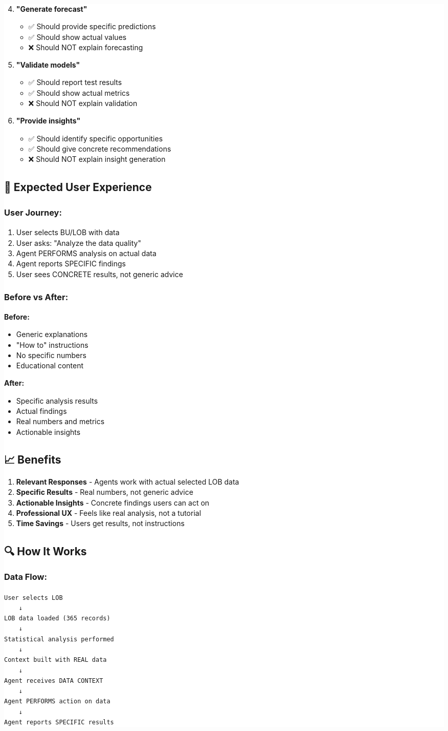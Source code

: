 4. **"Generate forecast"**
   - ✅ Should provide specific predictions
   - ✅ Should show actual values
   - ❌ Should NOT explain forecasting

5. **"Validate models"**
   - ✅ Should report test results
   - ✅ Should show actual metrics
   - ❌ Should NOT explain validation

6. **"Provide insights"**
   - ✅ Should identify specific opportunities
   - ✅ Should give concrete recommendations
   - ❌ Should NOT explain insight generation

## 🚀 Expected User Experience

### User Journey:
1. User selects BU/LOB with data
2. User asks: "Analyze the data quality"
3. Agent PERFORMS analysis on actual data
4. Agent reports SPECIFIC findings
5. User sees CONCRETE results, not generic advice

### Before vs After:

**Before:**
- Generic explanations
- "How to" instructions
- No specific numbers
- Educational content

**After:**
- Specific analysis results
- Actual findings
- Real numbers and metrics
- Actionable insights

## 📈 Benefits

1. **Relevant Responses** - Agents work with actual selected LOB data
2. **Specific Results** - Real numbers, not generic advice
3. **Actionable Insights** - Concrete findings users can act on
4. **Professional UX** - Feels like real analysis, not a tutorial
5. **Time Savings** - Users get results, not instructions

## 🔍 How It Works

### Data Flow:
```
User selects LOB
    ↓
LOB data loaded (365 records)
    ↓
Statistical analysis performed
    ↓
Context built with REAL data
    ↓
Agent receives DATA CONTEXT
    ↓
Agent PERFORMS action on data
    ↓
Agent reports SPECIFIC results
```
